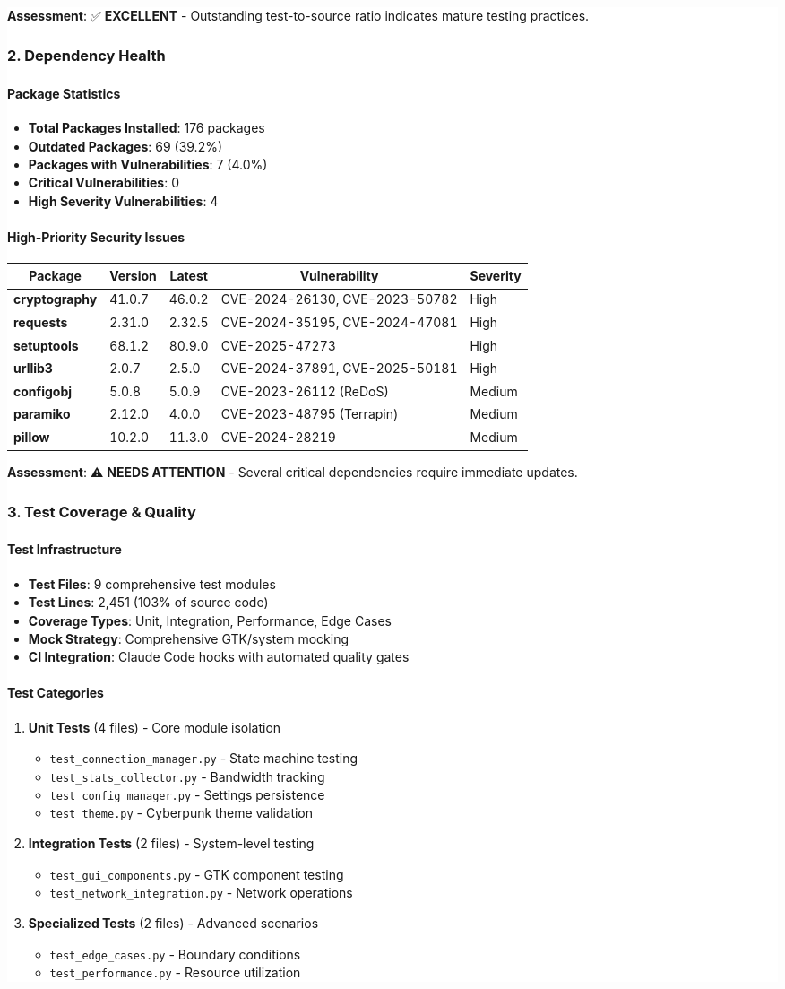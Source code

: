 **Assessment**: ✅ **EXCELLENT** - Outstanding test-to-source ratio indicates mature testing practices.

### 2. Dependency Health

#### Package Statistics
- **Total Packages Installed**: 176 packages
- **Outdated Packages**: 69 (39.2%)
- **Packages with Vulnerabilities**: 7 (4.0%)
- **Critical Vulnerabilities**: 0
- **High Severity Vulnerabilities**: 4

#### High-Priority Security Issues

| Package | Version | Latest | Vulnerability | Severity |
|---------|---------|---------|---------------|----------|
| **cryptography** | 41.0.7 | 46.0.2 | CVE-2024-26130, CVE-2023-50782 | High |
| **requests** | 2.31.0 | 2.32.5 | CVE-2024-35195, CVE-2024-47081 | High |
| **setuptools** | 68.1.2 | 80.9.0 | CVE-2025-47273 | High |
| **urllib3** | 2.0.7 | 2.5.0 | CVE-2024-37891, CVE-2025-50181 | High |
| **configobj** | 5.0.8 | 5.0.9 | CVE-2023-26112 (ReDoS) | Medium |
| **paramiko** | 2.12.0 | 4.0.0 | CVE-2023-48795 (Terrapin) | Medium |
| **pillow** | 10.2.0 | 11.3.0 | CVE-2024-28219 | Medium |

**Assessment**: ⚠️ **NEEDS ATTENTION** - Several critical dependencies require immediate updates.

### 3. Test Coverage & Quality

#### Test Infrastructure
- **Test Files**: 9 comprehensive test modules
- **Test Lines**: 2,451 (103% of source code)
- **Coverage Types**: Unit, Integration, Performance, Edge Cases
- **Mock Strategy**: Comprehensive GTK/system mocking
- **CI Integration**: Claude Code hooks with automated quality gates

#### Test Categories
1. **Unit Tests** (4 files) - Core module isolation
   - `test_connection_manager.py` - State machine testing
   - `test_stats_collector.py` - Bandwidth tracking
   - `test_config_manager.py` - Settings persistence
   - `test_theme.py` - Cyberpunk theme validation

2. **Integration Tests** (2 files) - System-level testing
   - `test_gui_components.py` - GTK component testing
   - `test_network_integration.py` - Network operations

3. **Specialized Tests** (2 files) - Advanced scenarios
   - `test_edge_cases.py` - Boundary conditions
   - `test_performance.py` - Resource utilization
